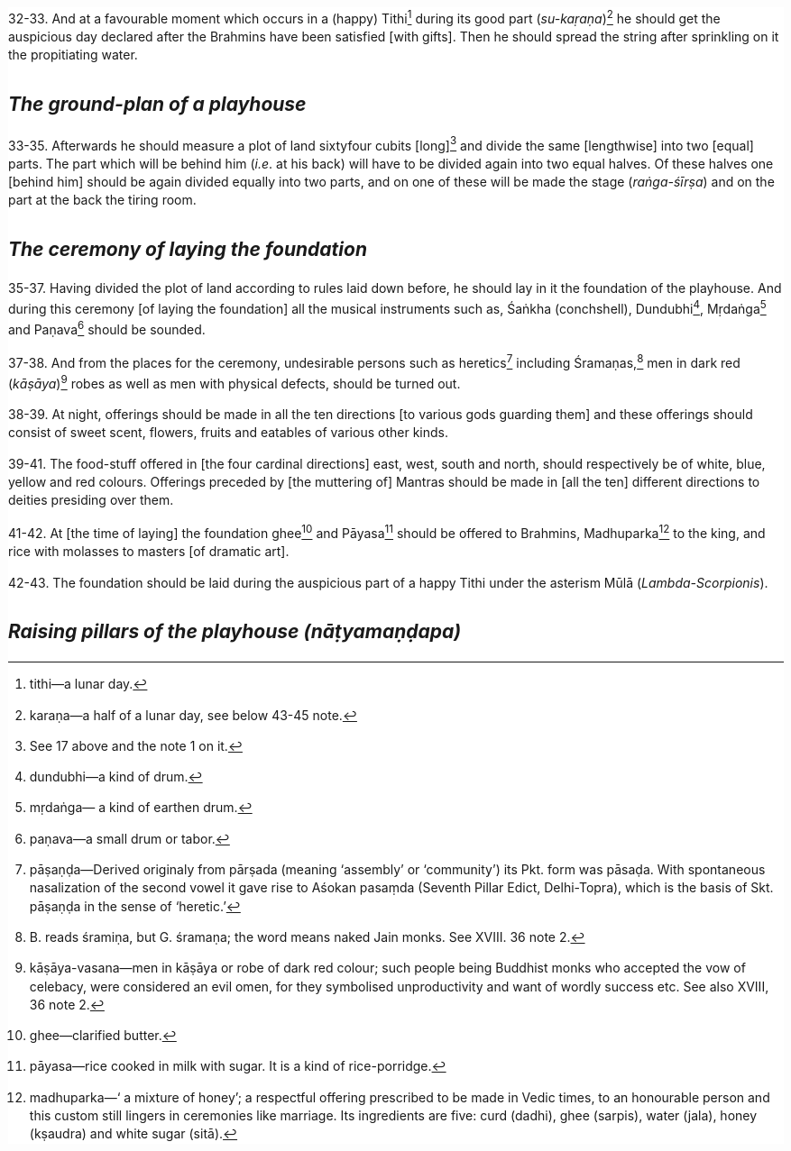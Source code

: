 
[^mg14]:  prayoktur-nāṭyācāryasya. (Ag.)


[^mg13]:  svāminaḥ=paekṣāpateḥ, Ag.

32-33. And at a favourable moment which occurs in a (happy) Tithi[^mg15] during its good part (*su-kaṛaṇa*)[^mg16] he should get the auspicious day declared after the Brahmins have been satisfied [with gifts]. Then he should spread the string after sprinkling on it the propitiating water.


[^mg16]:  karaṇa—a half of a lunar day, see below 43-45 note.


[^mg15]:  tithi—a lunar day.

## *The ground-plan of a playhouse*

33-35. Afterwards he should measure a plot of land sixtyfour cubits [long][^mg17] and divide the same [lengthwise] into two [equal] parts. The part which will be behind him (*i.e*. at his back) will have to be divided again into two equal halves. Of these halves one [behind him] should be again divided equally into two parts, and on one of these will be made the stage (*raṅga-śīrṣa*) and on the part at the back the tiring room.


[^mg17]:  See 17 above and the note 1 on it.

## *The ceremony of laying the foundation*

35-37. Having divided the plot of land according to rules laid down before, he should lay in it the foundation of the playhouse. And during this ceremony [of laying the foundation] all the musical instruments such as, Śaṅkha (conchshell), Dundubhi[^mg18], Mṛdaṅga[^mg19] and Paṇava[^mg20] should be sounded.


[^mg20]:  paṇava—a small drum or tabor.


[^mg19]:  mṛdaṅga— a kind of earthen drum.


[^mg18]:  dundubhi—a kind of drum.

37-38. And from the places for the ceremony, undesirable persons such as heretics[^mg21] including Śramaṇas,[^mg22] men in dark red (*kāṣāya*)[^mg23] robes as well as men with physical defects, should be turned out.


[^mg23]:  kāṣāya-vasana—men in kāṣāya or robe of dark red colour; such people being Buddhist monks who accepted the vow of celebacy, were considered an evil omen, for they symbolised unproductivity and want of wordly success etc. See also XVIII, 36 note 2.


[^mg22]:  B. reads śramiṇa, but G. śramaṇa; the word means naked Jain monks. See XVIII. 36 note 2.


[^mg21]:  pāṣaṇḍa—Derived originaly from pārṣada (meaning ‘assembly’ or ‘community’) its Pkt. form was pāsaḍa. With spontaneous nasalization of the second vowel it gave rise to Aśokan pasaṃda (Seventh Pillar Edict, Delhi-Topra), which is the basis of Skt. pāṣaṇḍa in the sense of ‘heretic.’

38-39. At night, offerings should be made in all the ten directions [to various gods guarding them] and these offerings should consist of sweet scent, flowers, fruits and eatables of various other kinds.

39-41. The food-stuff offered in [the four cardinal directions] east, west, south and north, should respectively be of white, blue, yellow and red colours. Offerings preceded by [the muttering of] Mantras should be made in [all the ten] different directions to deities presiding over them.

41-42. At [the time of laying] the foundation ghee[^mg24] and Pāyasa[^mg25] should be offered to Brahmins, Madhuparka[^mg26] to the king, and rice with molasses to masters [of dramatic art].


[^mg26]:  madhuparka—‘ a mixture of honey’; a respectful offering prescribed to be made in Vedic times, to an honourable person and this custom still lingers in ceremonies like marriage. Its ingredients are five: curd (dadhi), ghee (sarpis), water (jala), honey (kṣaudra) and white sugar (sitā).


[^mg25]:  pāyasa—rice cooked in milk with sugar. It is a kind of rice-porridge.


[^mg24]:  ghee—clarified butter.

42-43. The foundation should be laid during the auspicious part of a happy Tithi under the asterism Mūlā (*Lambda-Scorpionis*).

## *Raising pillars of the playhouse (nāṭyamaṇḍapa)*


[^mg1]:  raṅga here means ‘the stage.’ It may also mean the auditorium as well as the spectators sitting there. See Kālidāsa; Śak. I. 4. 2.
[^mg2]:  Except the cave (c. 200 B.C.) in the Ramgarh hill suspected by Th. Bloch (Report of the Archaeological Survey of India, 1903-4, pp. 123ff) to have been the remains of a theatre, there is no other evidence of the existence of a playhouse in ancient India. From the description of the playhouse in the present chapter we learn that it was constructed with brick walls and wooden posts probably with a thatched bungalow roof. The  saṃgīdāsālā (saṃgītaśālā) mentioned by Kālidāsa in his Mālavi, was probably a playhouse. Large open halls called nāṭmandir often found in front of more recently built temples in Bengal and the neighbouring provinces may be connected with the extinct playhouse. This nāṭ-mandir or nāt-śālā is often met with in the medieval Bengali literature.
[^mg7]:  After this, B. reads three couplets which go rightly between 20 and 24. G. also holds the same view.
[^mg6]:  Ag. (I. p. 51) thinks that by gods, kings and other peoples mentioned in this passage, characters in a play have been meant. But this view does not seem to be plausible. So the other view, mentioned by him, which takes gods and kings etc. as spectators may be accepted.
[^mg5]:  As the measurements described are both in terms of cubits and daṇḍas (4 cubits), eighteen kinds of playhouse will be available.
[^mg4]:  They i.e., the large, the middle-sized and the small.
[^mg3]:  Some are for identifying the oblong, the square and the triangular types respectively with the large, the middle-sized and the small playhouses, but Ag. very rightly objects to this. According to Ag.’s view there will be the following nine types of playhouse; (i) large oblong, (ii) large square, (iii) large triangular, (iv) medium oblong (v) medium square, (vi) medium triangular, (vii) small oblong, (viii) small square and (xi) small triangular. For a free translation of the passages in this chapter (8, 17, 19, 24-28, 33-35, 43-53, 63, 68, 69-92) relating to the construction of the playhouse see D.R. Mankad, “Hindu Theatre” in IHQ: VIII. 1932, pp. 482ff.
[^mg8]:  The table of measurement given here agrees substantially with the one given by Kauṭilya (see IHQ. VIII. p, 482 footnote).
[^mg9]:  A medium oblong playhouse is meant here. It is described in detail later on, See 33-38, 43-45, 63-65 below.
[^mg10]:  See Ag. on this point.
[^mg11]:  That is, mortals (men) should not build a playhouse of the biggest type which has been prescribed for gods.
[^mg12]:  This hemistich is followed in B. and G. by one couplet which in trans, is as follows: The asterisms Uttaraphālgunī (Beta-Leonis), Uttarāṣāḍhā (Tau-Sagittarii). Uttarabhādrapadā (Andromedœ), Mṛgaśiras (Lambda-Orionis), Viśākhā (lota-Lībra). Revatī (Piseīum). Hastā (Corvii), Tiṣyā (Delta-Cancri) and Anurādhā (Delta-Scorpii) arc favourable in connexion with drama.
[^mg27]:  karaṇa—half of the lunar day (tithi). They are eleven in number viz.—(1) vava, (2) vālava, (3) kaulava. (4) taitila, (5) gara, (6) vaṇija, (7) viṣṭi, (8) śakuni, (9) cutuṣpada. (10) nāga and (11) kintughna, and of these the first seven and counted from the second half of the first day of the śukla-pakṣa (bright half of the moon) to the first half of the fourteenth day of the kṛṣṇa-pakṣa (dark half of the moon). They occur eight times in a month. The remaining karaṇas occur in the remaining duration of tithis and appear only once in a month. See Sūrya-siddhānta—II.67-68.
[^mg32]:  dark—symbol of non-Aryan origin associated, with the Śūdras.
[^mg31]:  yellow—symbol of wealth (gold), associated with the Vaiśyas.
[^mg30]:  red—symbol of energy and strength, associated with the Kṣatriyas.
[^mg29]:  white—symbol of purity and learning associated with the Brahmins.
[^mg28]:  Before 46, G. reads on the strength of a single ms. one couplet which seems to record a tradition that the pillars should be wooden.
[^34]:  kṛsarā. is made of milk, sesamum (tila) and rice. Compare this word with NIA. khīcaḍi or khicūḍi (rice and pulse boiled together with a few spices.
[^33]:  This kind of payment is probably a relic of the time when here was no metallic currency.
[^36]:  According to a view expressed in the Ag. (I. p. 62) the plinth of the mattavāraṇī is a cubit and a half higher than that of the stage. The plinth of the auditorium is also to be of the same height as that of the mattavāraṇī. But nothing has been said about the height of the plinth of the tiring room. From the use of terms like raṅgāvātaraṇa (descending into the stage) it might appear that the plinth of the tiring room too, was higher than the stage. Weber however considered that the stage was higher. Indische Studien, XIV. p, 225 Keith, Skt. Drama, p. 360 ; cf, Lévi, Le Théâtre indien, i. 374, ii. 52.
[^35]:  matta-vāraṇi—The word does not seem to occur in any Skt. dictionary. There is however a word mattavāraṇa meaning ‘a turret or small room on the top of a large building, a veranda, a pavilion.’ In Kṣīrasvāmīn’s commentary to the Amarakośa, mattvāraṇa has been explained as follows: mattālambopāśrayaḥ syāt prāgrīvo mattavāraṇaḥ (see Oka’s ed. p. 50). This is however not clear. Mattavīraṇayor varaṇḥaka mentioned in Subandhu’s Vāsavadattā (ed, Jivananda, p. 33) is probably connected with this word, Śivarāma Tripāṭhī’s commentery on this work does not give any clear idea about mattavāraṇa or mattavāraṇayor varaṇḍaka. But the word mattavārāṇī may be tentatively taken in the sense of ‘a side-room’. Ag. seems to have no clear idea about it. See also Ag. (I. pp. 64-65), A Dictionary of Hindu Architecture, by P. K. Acharya (Allahabad. 1927) dose not give us any light on this term.
[^37]:  According to one reading iron (āyasam) should be placed below them (pillars). But this is inconsistent, see 50-53 above.
[^38]:  Some scholars following Ag. are in favour of taking rāṅgapīṭha and raṅgaśīrṣa as two different parts of the playhouse (see D. R. Mankad, “Hindu Theatre” in IHQ, VIII. 1932, pp. 480ff, and IX. 1933 pp. 973ff. ; V. Raghavan, “Theatre Architecture in Ancient India”, Triveni IV-VI, (1931, 1933) also “Hindu Theatre”. IHQ, IX. 1933. pp. 991. ff. I am unable to agree with them. For my arguments on this point see “The Hindu Theatre” in IHQ. IX. 1933 PP- PP- 591ff. and “The NŚ and the Abhinavabhārati” in IHQ. X. 1934pp. 161ff. see also note 3 on 86-92 below.
[^40]:  See note 1 on 68. If raṅgaśīrṣa and raṅgapīṭha are taken to mean two different parts of the playhouse, the interpretation of the passage will lead us to unnecessary difficulty.
[^39]:  On this point the Hindu Theatre has a similarity with the Chinese theatre. A. K. Coomaraswamy, “Hindu Theatre” in IHQ. IX. 1933. p 594.
[^45]:  On this passage see Ag.
[^44]:  nāgadanta means ‘a bracket’. The word occurs in Vātsyāyana’s Kāmasūtra, I. 5.4).
[^43]:  In the absence of a more detailed description of the different parts of the wood-work, it is not possible to have a clear idea of them. Hence our knowledge of the passage remains incomplete till such a description is available in some authentic work.
[^42]:  niryūha is evidently an architectural term, but it does not seem to have been explained clearly in any extant work. Ag’s explanation does not give us much light.
[^41]:  ūha and pratyūha may also be taken as two architectural terms (see Ag. I. p. 63).
[^48]:  kutapa—This word has been explained twice by Ag. as musical instruments. See (I. pp. 73 and 186). But in two other places (I. p, 65) and (I. p. 214) he explains it differently.
[^47]:  The two floors mentioned here seem to refer to floors of different heights which the auditorium, mattavāraṇī and the stage have. See 63-65 above and note 2 on it According to some old commentators dvibhūmi indicated a two-storied playhouse while others were against such a suggestion, See Ag. (l. p. 65).
[^46]:  The pillars of the playhouse being of wood, the roof was in all probability thatched, and in the forms of a pyramid with four sides. Probably that was to give it the semblance of a mountain cavern.
[^49]:  ātmabhogajām literally means ‘due to self-indulgence or enjoyment of the self’, Compare with this description the decorative paintings in the Ajanta caves.
[^52]:  The position of these ten pillars and others mentioned afterwards is not clear from the text. Whatever is written on this point in Ag.’s commentary is equally difficult to understand. Those who are interested in the alleged view of Ag., may be referred to articles of D. R. Manked and V. Raghavan (loc. cit.). See also D. Subba Rao’s article in the Journal of the Oriental Inst. Baroda. vol II. pp. 190ff.
[^51]:  The exact nature of this division is not clear from the passage. The view expressed by Ag. (I, p. 66) on this point does not seem to be convincing.
[^50]:  Caturasra gives rise to NIA, cauras or coras.
[^53]:  śālastrī=śāla-bhañjikā (see A. K. Coomaraswamy, ‘The Women and tree or śālabhañjikā in Indian literature’, in Acta Orientalia, vol. VII., also cf. this author’s Yakṣas, Part II. p. 11.).
[^54]:  Both the sides are meant. There should be two mattavāraṇīs as in the case of an oblong medium (vīkṛṣṭa-madhya) playhouse described before (17.32.-35).
[^56]:  No mattavāraṇī has been prescribed in case of the Triangular playhouse.
[^55]:  It is not clear how the triangular playhouse will have pillars like those of other types.
